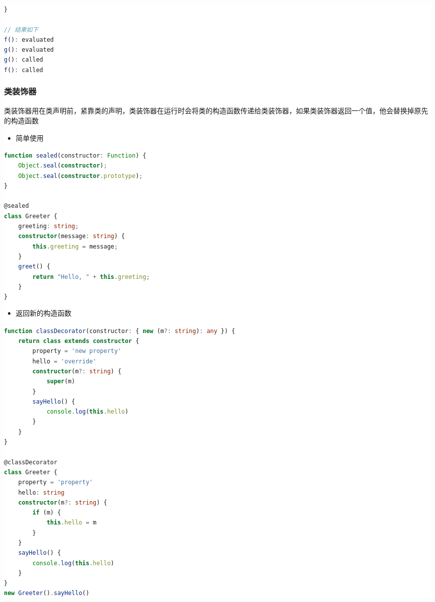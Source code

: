 ```ts
}

// 结果如下
f(): evaluated
g(): evaluated
g(): called
f(): called
```

### 类装饰器

类装饰器用在类声明前，紧靠类的声明，类装饰器在运行时会将类的构造函数传递给类装饰器，如果类装饰器返回一个值，他会替换掉原先的构造函数

- 简单使用

```ts
function sealed(constructor: Function) {
    Object.seal(constructor);
    Object.seal(constructor.prototype);
}

@sealed
class Greeter {
    greeting: string;
    constructor(message: string) {
        this.greeting = message;
    }
    greet() {
        return "Hello, " + this.greeting;
    }
}
```

- 返回新的构造函数

```ts
function classDecorator(constructor: { new (m?: string): any }) {
    return class extends constructor {
        property = 'new property'
        hello = 'override'
        constructor(m?: string) {
            super(m)
        }
        sayHello() {
            console.log(this.hello)
        }
    }
}

@classDecorator
class Greeter {
    property = 'property'
    hello: string
    constructor(m?: string) {
        if (m) {
            this.hello = m
        }
    }
    sayHello() {
        console.log(this.hello)
    }
}
new Greeter().sayHello()
```
